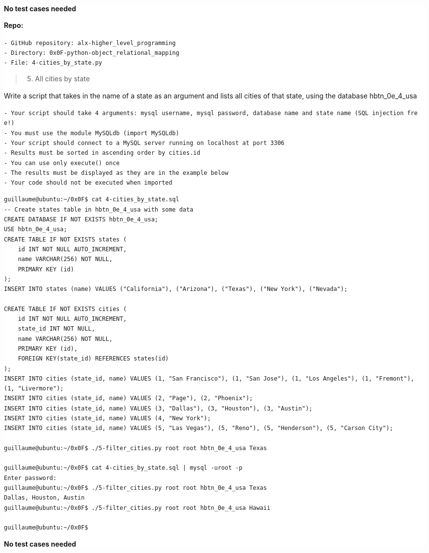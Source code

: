 **No test cases needed**

**Repo:**

	- GitHub repository: alx-higher_level_programming
	- Directory: 0x0F-python-object_relational_mapping
	- File: 4-cities_by_state.py

> 5. All cities by state 

Write a script that takes in the name of a state as an argument and lists all cities of that state, using the database hbtn_0e_4_usa

	- Your script should take 4 arguments: mysql username, mysql password, database name and state name (SQL injection free!)
	- You must use the module MySQLdb (import MySQLdb)
	- Your script should connect to a MySQL server running on localhost at port 3306
	- Results must be sorted in ascending order by cities.id
	- You can use only execute() once
	- The results must be displayed as they are in the example below
	- Your code should not be executed when imported

```
guillaume@ubuntu:~/0x0F$ cat 4-cities_by_state.sql
-- Create states table in hbtn_0e_4_usa with some data
CREATE DATABASE IF NOT EXISTS hbtn_0e_4_usa;
USE hbtn_0e_4_usa;
CREATE TABLE IF NOT EXISTS states ( 
    id INT NOT NULL AUTO_INCREMENT, 
    name VARCHAR(256) NOT NULL,
    PRIMARY KEY (id)
);
INSERT INTO states (name) VALUES ("California"), ("Arizona"), ("Texas"), ("New York"), ("Nevada");

CREATE TABLE IF NOT EXISTS cities ( 
    id INT NOT NULL AUTO_INCREMENT, 
    state_id INT NOT NULL,
    name VARCHAR(256) NOT NULL,
    PRIMARY KEY (id),
    FOREIGN KEY(state_id) REFERENCES states(id)
);
INSERT INTO cities (state_id, name) VALUES (1, "San Francisco"), (1, "San Jose"), (1, "Los Angeles"), (1, "Fremont"), (1, "Livermore");
INSERT INTO cities (state_id, name) VALUES (2, "Page"), (2, "Phoenix");
INSERT INTO cities (state_id, name) VALUES (3, "Dallas"), (3, "Houston"), (3, "Austin");
INSERT INTO cities (state_id, name) VALUES (4, "New York");
INSERT INTO cities (state_id, name) VALUES (5, "Las Vegas"), (5, "Reno"), (5, "Henderson"), (5, "Carson City");

guillaume@ubuntu:~/0x0F$ ./5-filter_cities.py root root hbtn_0e_4_usa Texas

guillaume@ubuntu:~/0x0F$ cat 4-cities_by_state.sql | mysql -uroot -p
Enter password: 
guillaume@ubuntu:~/0x0F$ ./5-filter_cities.py root root hbtn_0e_4_usa Texas
Dallas, Houston, Austin
guillaume@ubuntu:~/0x0F$ ./5-filter_cities.py root root hbtn_0e_4_usa Hawaii

guillaume@ubuntu:~/0x0F$ 
```
**No test cases needed**
